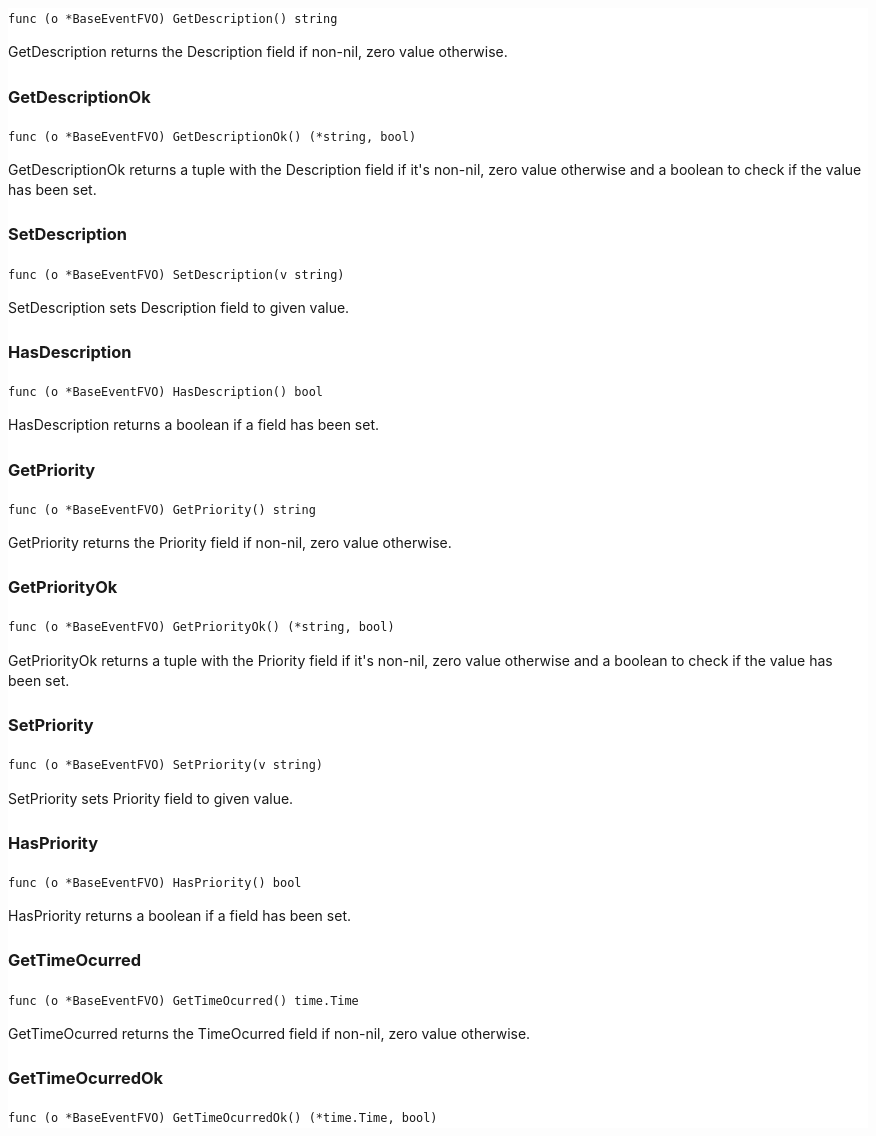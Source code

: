 `func (o *BaseEventFVO) GetDescription() string`

GetDescription returns the Description field if non-nil, zero value otherwise.

### GetDescriptionOk

`func (o *BaseEventFVO) GetDescriptionOk() (*string, bool)`

GetDescriptionOk returns a tuple with the Description field if it's non-nil, zero value otherwise
and a boolean to check if the value has been set.

### SetDescription

`func (o *BaseEventFVO) SetDescription(v string)`

SetDescription sets Description field to given value.

### HasDescription

`func (o *BaseEventFVO) HasDescription() bool`

HasDescription returns a boolean if a field has been set.

### GetPriority

`func (o *BaseEventFVO) GetPriority() string`

GetPriority returns the Priority field if non-nil, zero value otherwise.

### GetPriorityOk

`func (o *BaseEventFVO) GetPriorityOk() (*string, bool)`

GetPriorityOk returns a tuple with the Priority field if it's non-nil, zero value otherwise
and a boolean to check if the value has been set.

### SetPriority

`func (o *BaseEventFVO) SetPriority(v string)`

SetPriority sets Priority field to given value.

### HasPriority

`func (o *BaseEventFVO) HasPriority() bool`

HasPriority returns a boolean if a field has been set.

### GetTimeOcurred

`func (o *BaseEventFVO) GetTimeOcurred() time.Time`

GetTimeOcurred returns the TimeOcurred field if non-nil, zero value otherwise.

### GetTimeOcurredOk

`func (o *BaseEventFVO) GetTimeOcurredOk() (*time.Time, bool)`
